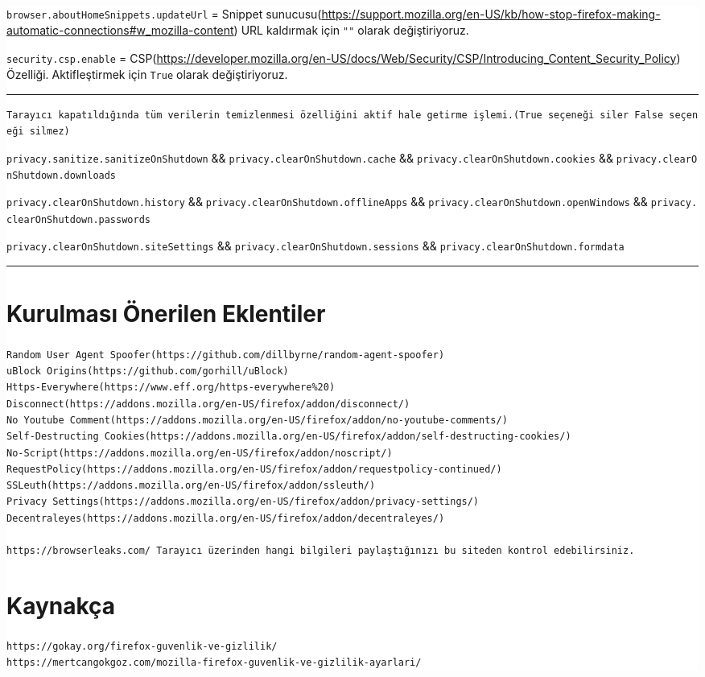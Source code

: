`browser.aboutHomeSnippets.updateUrl` = Snippet sunucusu(https://support.mozilla.org/en-US/kb/how-stop-firefox-making-automatic-connections#w_mozilla-content) URL kaldırmak için `""` olarak değiştiriyoruz.

`security.csp.enable` = CSP(https://developer.mozilla.org/en-US/docs/Web/Security/CSP/Introducing_Content_Security_Policy) Özelliği. Aktifleştirmek için `True` olarak değiştiriyoruz.


***
    Tarayıcı kapatıldığında tüm verilerin temizlenmesi özelliğini aktif hale getirme işlemi.(True seçeneği siler False seçeneği silmez)

`privacy.sanitize.sanitizeOnShutdown` && `privacy.clearOnShutdown.cache` && `privacy.clearOnShutdown.cookies` && `privacy.clearOnShutdown.downloads`

`privacy.clearOnShutdown.history` && `privacy.clearOnShutdown.offlineApps` && `privacy.clearOnShutdown.openWindows` && `privacy.clearOnShutdown.passwords`

`privacy.clearOnShutdown.siteSettings` && `privacy.clearOnShutdown.sessions` && `privacy.clearOnShutdown.formdata`
***
# Kurulması Önerilen Eklentiler
    Random User Agent Spoofer(https://github.com/dillbyrne/random-agent-spoofer)
    uBlock Origins(https://github.com/gorhill/uBlock)
    Https-Everywhere(https://www.eff.org/https-everywhere%20)
    Disconnect(https://addons.mozilla.org/en-US/firefox/addon/disconnect/)
    No Youtube Comment(https://addons.mozilla.org/en-US/firefox/addon/no-youtube-comments/)
    Self-Destructing Cookies(https://addons.mozilla.org/en-US/firefox/addon/self-destructing-cookies/)
    No-Script(https://addons.mozilla.org/en-US/firefox/addon/noscript/)
    RequestPolicy(https://addons.mozilla.org/en-US/firefox/addon/requestpolicy-continued/)
    SSLeuth(https://addons.mozilla.org/en-US/firefox/addon/ssleuth/)
    Privacy Settings(https://addons.mozilla.org/en-US/firefox/addon/privacy-settings/)
    Decentraleyes(https://addons.mozilla.org/en-US/firefox/addon/decentraleyes/)

    https://browserleaks.com/ Tarayıcı üzerinden hangi bilgileri paylaştığınızı bu siteden kontrol edebilirsiniz.

# Kaynakça
    https://gokay.org/firefox-guvenlik-ve-gizlilik/
    https://mertcangokgoz.com/mozilla-firefox-guvenlik-ve-gizlilik-ayarlari/
